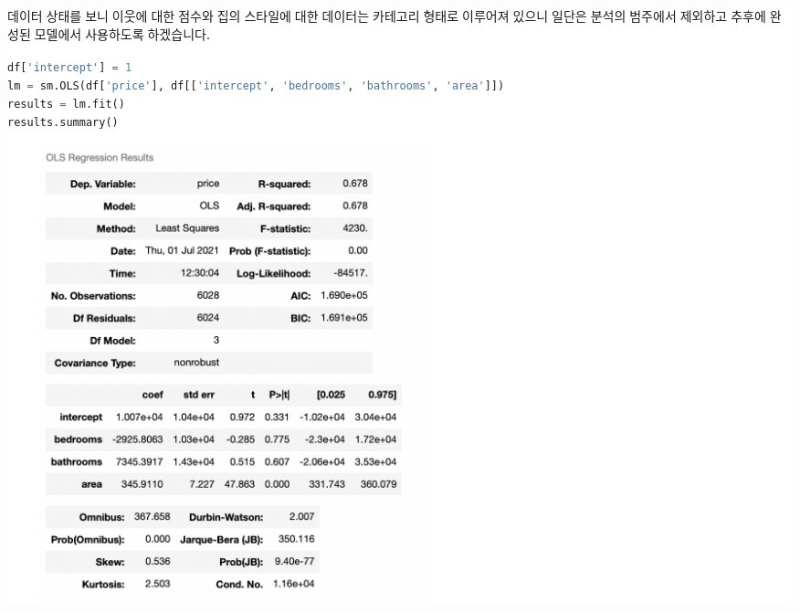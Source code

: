 데이터 상태를 보니 이웃에 대한 점수와 집의 스타일에 대한 데이터는 카테고리 형태로 이루어져 있으니 일단은 분석의 범주에서 제외하고 추후에 완성된 모델에서 사용하도록 하겠습니다.

```python
df['intercept'] = 1
lm = sm.OLS(df['price'], df[['intercept', 'bedrooms', 'bathrooms', 'area']])
results = lm.fit()
results.summary()
```

<img src="/assets/img/회귀5.png" width="500" height="500">
